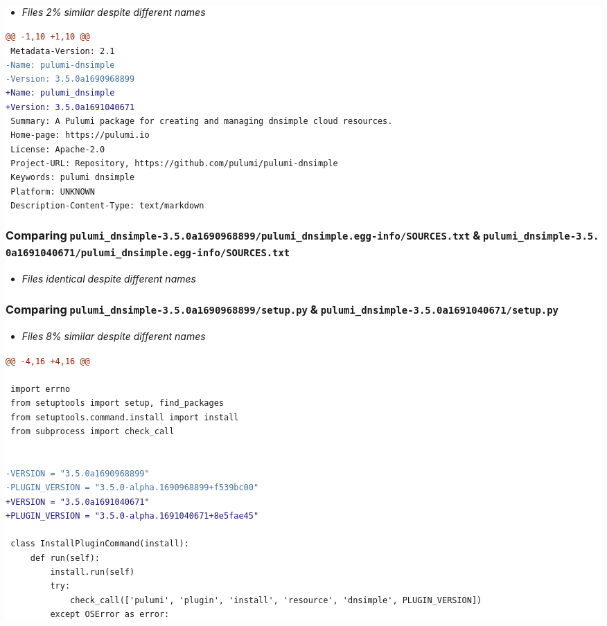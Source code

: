  * *Files 2% similar despite different names*

```diff
@@ -1,10 +1,10 @@
 Metadata-Version: 2.1
-Name: pulumi-dnsimple
-Version: 3.5.0a1690968899
+Name: pulumi_dnsimple
+Version: 3.5.0a1691040671
 Summary: A Pulumi package for creating and managing dnsimple cloud resources.
 Home-page: https://pulumi.io
 License: Apache-2.0
 Project-URL: Repository, https://github.com/pulumi/pulumi-dnsimple
 Keywords: pulumi dnsimple
 Platform: UNKNOWN
 Description-Content-Type: text/markdown
```

### Comparing `pulumi_dnsimple-3.5.0a1690968899/pulumi_dnsimple.egg-info/SOURCES.txt` & `pulumi_dnsimple-3.5.0a1691040671/pulumi_dnsimple.egg-info/SOURCES.txt`

 * *Files identical despite different names*

### Comparing `pulumi_dnsimple-3.5.0a1690968899/setup.py` & `pulumi_dnsimple-3.5.0a1691040671/setup.py`

 * *Files 8% similar despite different names*

```diff
@@ -4,16 +4,16 @@
 
 import errno
 from setuptools import setup, find_packages
 from setuptools.command.install import install
 from subprocess import check_call
 
 
-VERSION = "3.5.0a1690968899"
-PLUGIN_VERSION = "3.5.0-alpha.1690968899+f539bc00"
+VERSION = "3.5.0a1691040671"
+PLUGIN_VERSION = "3.5.0-alpha.1691040671+8e5fae45"
 
 class InstallPluginCommand(install):
     def run(self):
         install.run(self)
         try:
             check_call(['pulumi', 'plugin', 'install', 'resource', 'dnsimple', PLUGIN_VERSION])
         except OSError as error:
```

